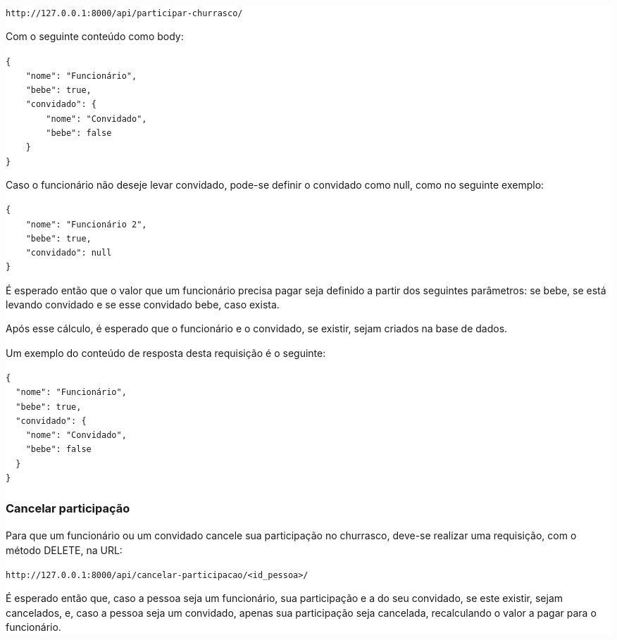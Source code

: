 ```
http://127.0.0.1:8000/api/participar-churrasco/
```

Com o seguinte conteúdo como body:

```
{
    "nome": "Funcionário",
    "bebe": true,
    "convidado": {
        "nome": "Convidado",
        "bebe": false
    }
}
```

Caso o funcionário não deseje levar convidado, pode-se definir o convidado como null, como no seguinte exemplo:

```
{
    "nome": "Funcionário 2",
    "bebe": true,
    "convidado": null
}
```

É esperado então que o valor que um funcionário precisa pagar seja definido a partir dos seguintes parâmetros: se bebe, se está levando convidado e se esse convidado bebe, caso exista.

Após esse cálculo, é esperado que o funcionário e o convidado, se existir, sejam criados na base de dados.

Um exemplo do conteúdo de resposta desta requisição é o seguinte:

```
{
  "nome": "Funcionário",
  "bebe": true,
  "convidado": {
    "nome": "Convidado",
    "bebe": false
  }
}
```


### Cancelar participação

Para que um funcionário ou um convidado cancele sua participação no churrasco, deve-se realizar uma requisição, com o método DELETE, na URL:

```
http://127.0.0.1:8000/api/cancelar-participacao/<id_pessoa>/
```

É esperado então que, caso a pessoa seja um funcionário, sua participação e a do seu convidado, se este existir, sejam cancelados, e, caso a pessoa seja um convidado, apenas sua participação seja cancelada, recalculando o valor a pagar para o funcionário.
